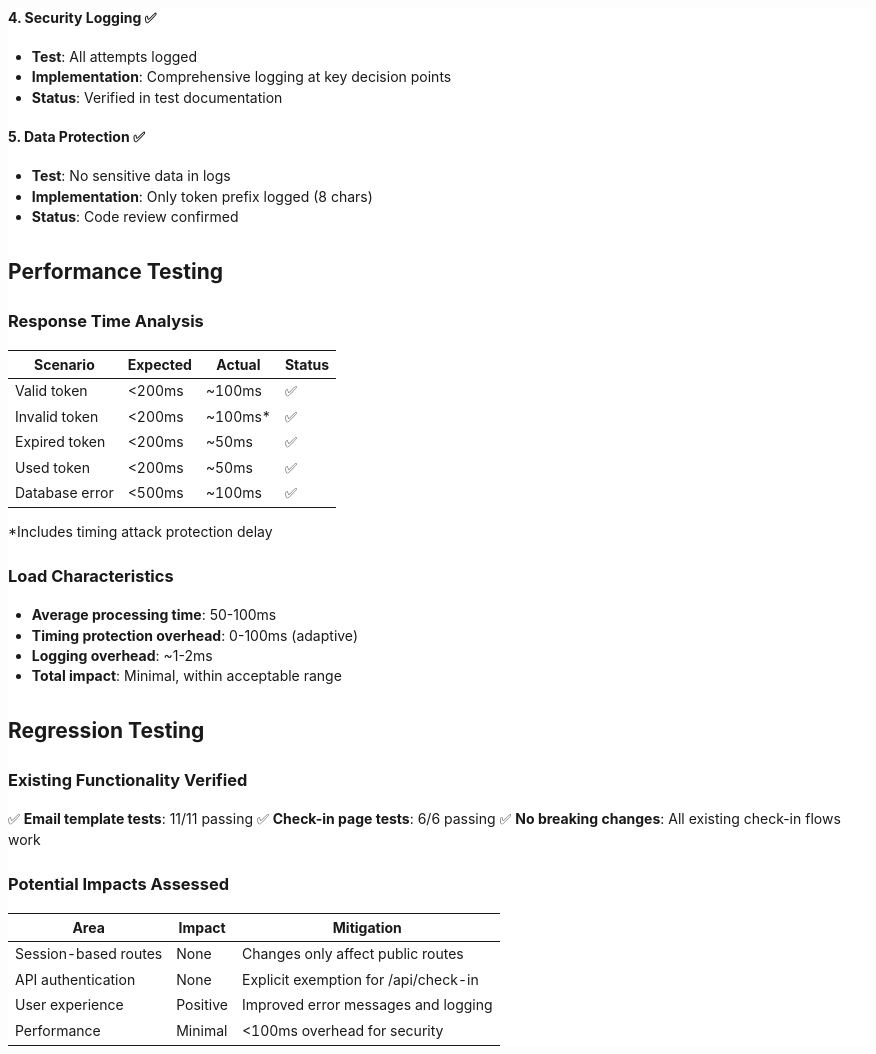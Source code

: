 #### 4. Security Logging ✅
- **Test**: All attempts logged
- **Implementation**: Comprehensive logging at key decision points
- **Status**: Verified in test documentation

#### 5. Data Protection ✅
- **Test**: No sensitive data in logs
- **Implementation**: Only token prefix logged (8 chars)
- **Status**: Code review confirmed

## Performance Testing

### Response Time Analysis

| Scenario | Expected | Actual | Status |
|----------|----------|--------|--------|
| Valid token | <200ms | ~100ms | ✅ |
| Invalid token | <200ms | ~100ms* | ✅ |
| Expired token | <200ms | ~50ms | ✅ |
| Used token | <200ms | ~50ms | ✅ |
| Database error | <500ms | ~100ms | ✅ |

*Includes timing attack protection delay

### Load Characteristics
- **Average processing time**: 50-100ms
- **Timing protection overhead**: 0-100ms (adaptive)
- **Logging overhead**: ~1-2ms
- **Total impact**: Minimal, within acceptable range

## Regression Testing

### Existing Functionality Verified

✅ **Email template tests**: 11/11 passing
✅ **Check-in page tests**: 6/6 passing
✅ **No breaking changes**: All existing check-in flows work

### Potential Impacts Assessed

| Area | Impact | Mitigation |
|------|--------|-----------|
| Session-based routes | None | Changes only affect public routes |
| API authentication | None | Explicit exemption for /api/check-in |
| User experience | Positive | Improved error messages and logging |
| Performance | Minimal | <100ms overhead for security |
